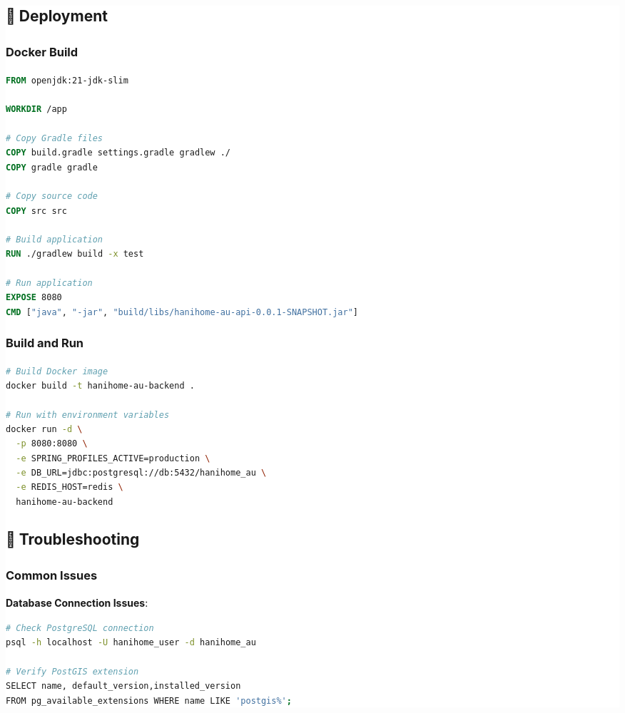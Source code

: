 ## 🚀 Deployment

### Docker Build
```dockerfile
FROM openjdk:21-jdk-slim

WORKDIR /app

# Copy Gradle files
COPY build.gradle settings.gradle gradlew ./
COPY gradle gradle

# Copy source code
COPY src src

# Build application
RUN ./gradlew build -x test

# Run application
EXPOSE 8080
CMD ["java", "-jar", "build/libs/hanihome-au-api-0.0.1-SNAPSHOT.jar"]
```

### Build and Run
```bash
# Build Docker image
docker build -t hanihome-au-backend .

# Run with environment variables
docker run -d \
  -p 8080:8080 \
  -e SPRING_PROFILES_ACTIVE=production \
  -e DB_URL=jdbc:postgresql://db:5432/hanihome_au \
  -e REDIS_HOST=redis \
  hanihome-au-backend
```

## 🐛 Troubleshooting

### Common Issues

**Database Connection Issues**:
```bash
# Check PostgreSQL connection
psql -h localhost -U hanihome_user -d hanihome_au

# Verify PostGIS extension
SELECT name, default_version,installed_version 
FROM pg_available_extensions WHERE name LIKE 'postgis%';
```
